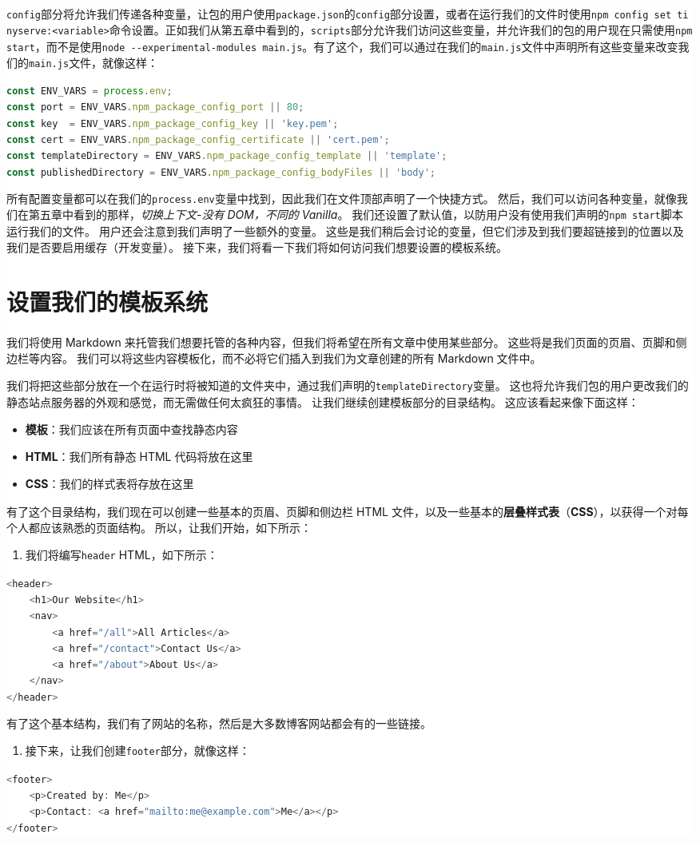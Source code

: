 `config`部分将允许我们传递各种变量，让包的用户使用`package.json`的`config`部分设置，或者在运行我们的文件时使用`npm config set tinyserve:<variable>`命令设置。正如我们从第五章中看到的，`scripts`部分允许我们访问这些变量，并允许我们的包的用户现在只需使用`npm start`，而不是使用`node --experimental-modules main.js`。有了这个，我们可以通过在我们的`main.js`文件中声明所有这些变量来改变我们的`main.js`文件，就像这样：

```js
const ENV_VARS = process.env;
const port = ENV_VARS.npm_package_config_port || 80;
const key  = ENV_VARS.npm_package_config_key || 'key.pem';
const cert = ENV_VARS.npm_package_config_certificate || 'cert.pem';
const templateDirectory = ENV_VARS.npm_package_config_template || 'template';
const publishedDirectory = ENV_VARS.npm_package_config_bodyFiles || 'body';
```

所有配置变量都可以在我们的`process.env`变量中找到，因此我们在文件顶部声明了一个快捷方式。 然后，我们可以访问各种变量，就像我们在第五章中看到的那样，*切换上下文-没有 DOM，不同的 Vanilla*。 我们还设置了默认值，以防用户没有使用我们声明的`npm start`脚本运行我们的文件。 用户还会注意到我们声明了一些额外的变量。 这些是我们稍后会讨论的变量，但它们涉及到我们要超链接到的位置以及我们是否要启用缓存（开发变量）。 接下来，我们将看一下我们将如何访问我们想要设置的模板系统。

# 设置我们的模板系统

我们将使用 Markdown 来托管我们想要托管的各种内容，但我们将希望在所有文章中使用某些部分。 这些将是我们页面的页眉、页脚和侧边栏等内容。 我们可以将这些内容模板化，而不必将它们插入到我们为文章创建的所有 Markdown 文件中。

我们将把这些部分放在一个在运行时将被知道的文件夹中，通过我们声明的`templateDirectory`变量。 这也将允许我们包的用户更改我们的静态站点服务器的外观和感觉，而无需做任何太疯狂的事情。 让我们继续创建模板部分的目录结构。 这应该看起来像下面这样：

+   **模板**：我们应该在所有页面中查找静态内容

+   **HTML**：我们所有静态 HTML 代码将放在这里

+   **CSS**：我们的样式表将存放在这里

有了这个目录结构，我们现在可以创建一些基本的页眉、页脚和侧边栏 HTML 文件，以及一些基本的**层叠样式表**（**CSS**），以获得一个对每个人都应该熟悉的页面结构。 所以，让我们开始，如下所示：

1.  我们将编写`header` HTML，如下所示：

```js
<header>
    <h1>Our Website</h1>
    <nav>
        <a href="/all">All Articles</a>
        <a href="/contact">Contact Us</a>
        <a href="/about">About Us</a>
    </nav>
</header>
```

有了这个基本结构，我们有了网站的名称，然后是大多数博客网站都会有的一些链接。

1.  接下来，让我们创建`footer`部分，就像这样：

```js
<footer>
    <p>Created by: Me</p>
    <p>Contact: <a href="mailto:me@example.com">Me</a></p>
</footer>
```
